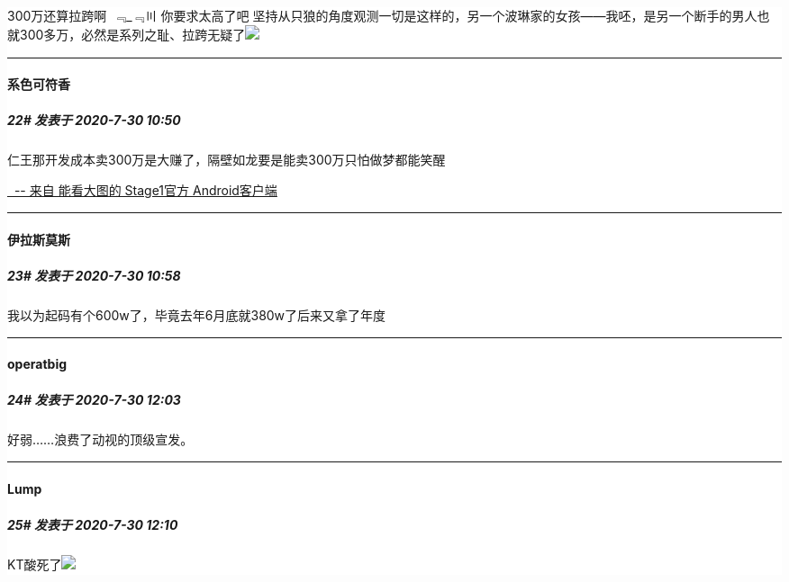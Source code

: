 300万还算拉跨啊  ﹃_﹃〣 你要求太高了吧</blockquote>
坚持从只狼的角度观测一切是这样的，另一个波琳家的女孩——我呸，是另一个断手的男人也就300多万，必然是系列之耻、拉跨无疑了<img src="https://static.saraba1st.com/image/smiley/face2017/067.png" referrerpolicy="no-referrer">







-----

####  系色可符香  
##### 22#       发表于 2020-7-30 10:50




仁王那开发成本卖300万是大赚了，隔壁如龙要是能卖300万只怕做梦都能笑醒

[  -- 来自 能看大图的 Stage1官方 Android客户端](https://www.coolapk.com/apk/140634)







-----

####  伊拉斯莫斯  
##### 23#       发表于 2020-7-30 10:58




我以为起码有个600w了，毕竟去年6月底就380w了后来又拿了年度







-----

####  operatbig  
##### 24#       发表于 2020-7-30 12:03




好弱……浪费了动视的顶级宣发。







-----

####  Lump  
##### 25#       发表于 2020-7-30 12:10




KT酸死了<img src="https://static.saraba1st.com/image/smiley/face2017/049.png" referrerpolicy="no-referrer">
